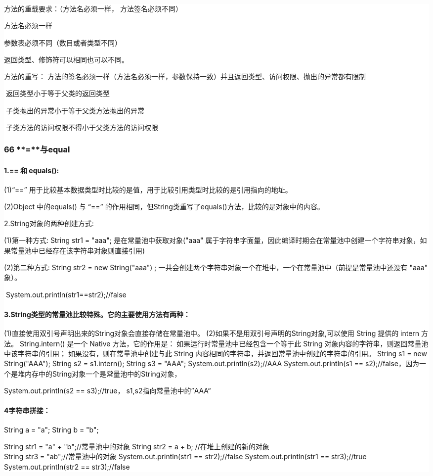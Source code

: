 方法的重载要求：（方法名必须一样， 方法签名必须不同）

  方法名必须一样

  参数表必须不同（数目或者类型不同）

  返回类型、修饰符可以相同也可以不同。

   

方法的重写：         方法的签名必须一样（方法名必须一样，参数保持一致）并且返回类型、访问权限、抛出的异常都有限制

​            返回类型小于等于父类的返回类型

​            子类抛出的异常小于等于父类方法抛出的异常

​            子类方法的访问权限不得小于父类方法的访问权限

### 66 **=**与equal

#### 1.== 和 equals():

(1)“==” 用于比较基本数据类型时比较的是值，用于比较引用类型时比较的是引用指向的地址。

(2)Object 中的equals() 与 “==” 的作用相同，但String类重写了equals()方法，比较的是对象中的内容。

  2.String对象的两种创建方式:

(1)第一种方式: String str1 = "aaa"; 是在常量池中获取对象("aaa" 属于字符串字面量，因此编译时期会在常量池中创建一个字符串对象，如果常量池中已经存在该字符串对象则直接引用)

(2)第二种方式: String str2 = new String("aaa") ; 一共会创建两个字符串对象一个在堆中，一个在常量池中（前提是常量池中还没有 "aaa" 象）。

​    System.out.println(str1==str2);//false



#### 3.String类型的常量池比较特殊。它的主要使用方法有两种：

(1)直接使用双引号声明出来的String对象会直接存储在常量池中。
(2)如果不是用双引号声明的String对象,可以使用 String 提供的 intern 方法。 String.intern() 是一个 Native 方法，它的作用是： 如果运行时常量池中已经包含一个等于此 String 对象内容的字符串，则返回常量池中该字符串的引用； 如果没有，则在常量池中创建与此 String 内容相同的字符串，并返回常量池中创建的字符串的引用。
  String s1 = new String("AAA");
  String s2 = s1.intern();
  String s3 = "AAA";
  System.out.println(s2);//AAA
  System.out.println(s1 == s2);//false，因为一个是堆内存中的String对象一个是常量池中的String对象，

  System.out.println(s2 == s3);//true， s1,s2指向常量池中的”AAA“

#### 4字符串拼接：

  String a = "a";
  String b = "b";
    
  String str1 = "a" + "b";//常量池中的对象
  String str2 = a + b; //在堆上创建的新的对象  
  String str3 = "ab";//常量池中的对象
  System.out.println(str1 == str2);//false
System.out.println(str1 == str3);//true 
  System.out.println(str2 == str3);//false
